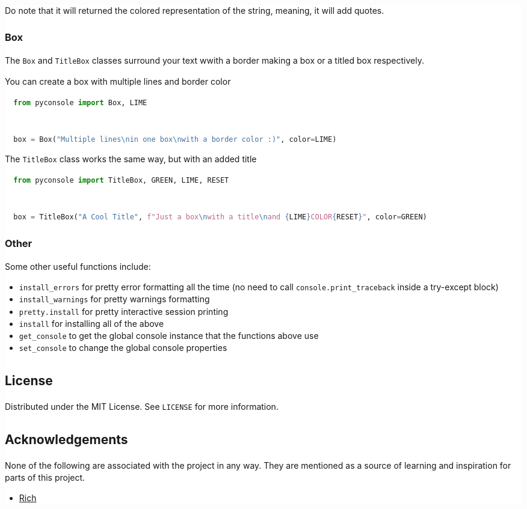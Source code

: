 Do note that it will returned the colored representation of the string, meaning, it will add quotes.

### Box

The `Box` and `TitleBox` classes surround your text wwith a border making a box or a titled box respectively.

You can create a box with multiple lines and border color
```python
  from pyconsole import Box, LIME


  box = Box("Multiple lines\nin one box\nwith a border color :)", color=LIME)
```

The `TitleBox` class works the same way, but with an added title
```python
  from pyconsole import TitleBox, GREEN, LIME, RESET


  box = TitleBox("A Cool Title", f"Just a box\nwith a title\nand {LIME}COLOR{RESET}", color=GREEN)
```

### Other

Some other useful functions include:
* `install_errors` for pretty error formatting all the time (no need to call `console.print_traceback` inside a try-except block)
* `install_warnings` for pretty warnings formatting
* `pretty.install` for pretty interactive session printing
* `install` for installing all of the above
* `get_console` to get the global console instance that the functions above use
* `set_console` to change the global console properties


## License

Distributed under the MIT License. See `LICENSE` for more information.


## Acknowledgements

None of the following are associated with the project in any way. They are mentioned as a source of 
learning and inspiration for parts of this project.

* [Rich](https://github.com/Textualize/rich)


[contributors-shield]: https://img.shields.io/github/contributors/DaHunterTime/PyConsole.svg?style=for-the-badge
[contributors-url]: https://github.com/DaHunterTime/PyConsole/graphs/contributors
[stars-shield]: https://img.shields.io/github/stars/DaHunterTime/PyConsole.svg?style=for-the-badge
[stars-url]: https://github.com/DaHunterTime/PyConsole/stargazers
[issues-shield]: https://img.shields.io/github/issues/DaHunterTime/PyConsole.svg?style=for-the-badge
[issues-url]: https://github.com/DaHunterTime/PyConsole/issues
[repo-size-shield]: https://img.shields.io/github/repo-size/DaHunterTime/PyConsole.svg?style=for-the-badge
[repo-size-url]: https://github.com/DaHunterTime/PyConsole/archive/refs/heads/main.zip
[license-shield]: https://img.shields.io/github/license/DaHunterTime/PyConsole.svg?style=for-the-badge
[license-url]: https://github.com/DaHunterTime/PyConsole/blob/main/LICENSE